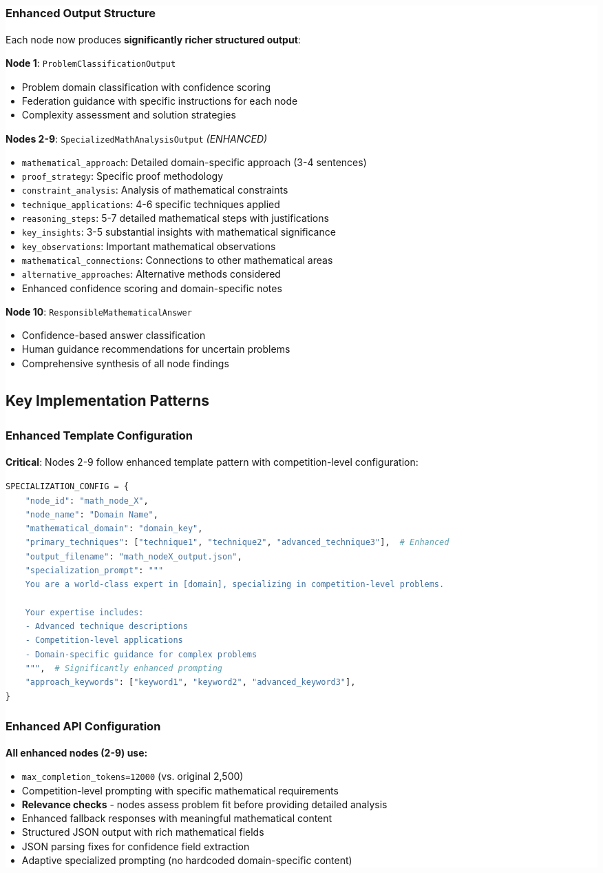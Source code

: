 ### Enhanced Output Structure
Each node now produces **significantly richer structured output**:

**Node 1**: `ProblemClassificationOutput`
- Problem domain classification with confidence scoring
- Federation guidance with specific instructions for each node
- Complexity assessment and solution strategies

**Nodes 2-9**: `SpecializedMathAnalysisOutput` *(ENHANCED)*
- `mathematical_approach`: Detailed domain-specific approach (3-4 sentences)
- `proof_strategy`: Specific proof methodology
- `constraint_analysis`: Analysis of mathematical constraints
- `technique_applications`: 4-6 specific techniques applied
- `reasoning_steps`: 5-7 detailed mathematical steps with justifications
- `key_insights`: 3-5 substantial insights with mathematical significance
- `key_observations`: Important mathematical observations
- `mathematical_connections`: Connections to other mathematical areas
- `alternative_approaches`: Alternative methods considered
- Enhanced confidence scoring and domain-specific notes

**Node 10**: `ResponsibleMathematicalAnswer`
- Confidence-based answer classification
- Human guidance recommendations for uncertain problems
- Comprehensive synthesis of all node findings

## Key Implementation Patterns

### Enhanced Template Configuration
**Critical**: Nodes 2-9 follow enhanced template pattern with competition-level configuration:

```python
SPECIALIZATION_CONFIG = {
    "node_id": "math_node_X",
    "node_name": "Domain Name",
    "mathematical_domain": "domain_key", 
    "primary_techniques": ["technique1", "technique2", "advanced_technique3"],  # Enhanced
    "output_filename": "math_nodeX_output.json",
    "specialization_prompt": """
    You are a world-class expert in [domain], specializing in competition-level problems.
    
    Your expertise includes:
    - Advanced technique descriptions
    - Competition-level applications
    - Domain-specific guidance for complex problems
    """,  # Significantly enhanced prompting
    "approach_keywords": ["keyword1", "keyword2", "advanced_keyword3"],
}
```

### Enhanced API Configuration
**All enhanced nodes (2-9) use:**
- `max_completion_tokens=12000` (vs. original 2,500)
- Competition-level prompting with specific mathematical requirements
- **Relevance checks** - nodes assess problem fit before providing detailed analysis
- Enhanced fallback responses with meaningful mathematical content
- Structured JSON output with rich mathematical fields
- JSON parsing fixes for confidence field extraction
- Adaptive specialized prompting (no hardcoded domain-specific content)
